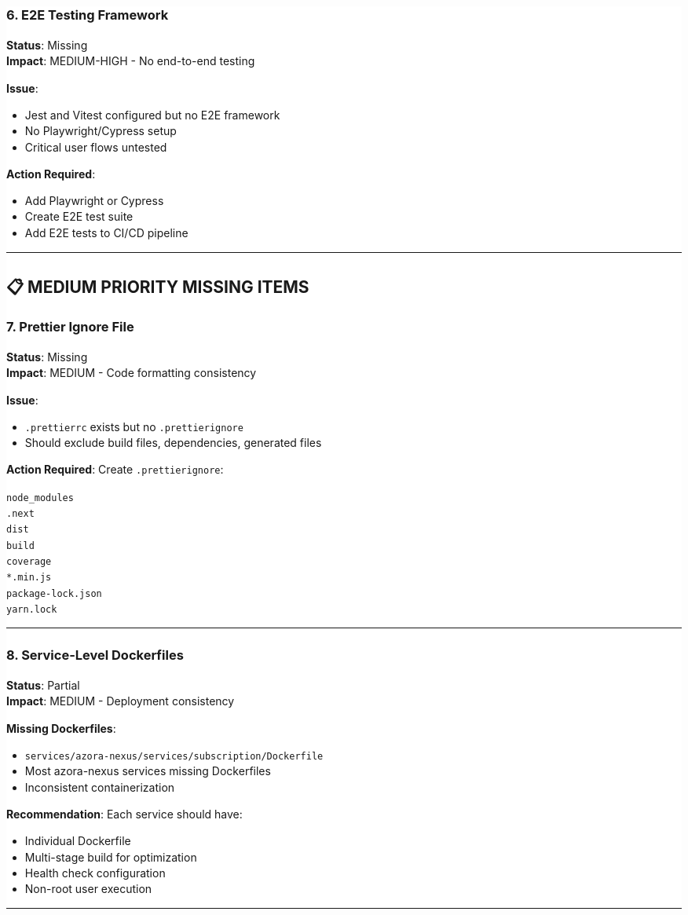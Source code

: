 
### 6. E2E Testing Framework
**Status**: Missing  
**Impact**: MEDIUM-HIGH - No end-to-end testing

**Issue**:
- Jest and Vitest configured but no E2E framework
- No Playwright/Cypress setup
- Critical user flows untested

**Action Required**:
- Add Playwright or Cypress
- Create E2E test suite
- Add E2E tests to CI/CD pipeline

---

## 📋 MEDIUM PRIORITY MISSING ITEMS

### 7. Prettier Ignore File
**Status**: Missing  
**Impact**: MEDIUM - Code formatting consistency

**Issue**:
- `.prettierrc` exists but no `.prettierignore`
- Should exclude build files, dependencies, generated files

**Action Required**: Create `.prettierignore`:
```
node_modules
.next
dist
build
coverage
*.min.js
package-lock.json
yarn.lock
```

---

### 8. Service-Level Dockerfiles
**Status**: Partial  
**Impact**: MEDIUM - Deployment consistency

**Missing Dockerfiles**:
- `services/azora-nexus/services/subscription/Dockerfile`
- Most azora-nexus services missing Dockerfiles
- Inconsistent containerization

**Recommendation**: Each service should have:
- Individual Dockerfile
- Multi-stage build for optimization
- Health check configuration
- Non-root user execution

---